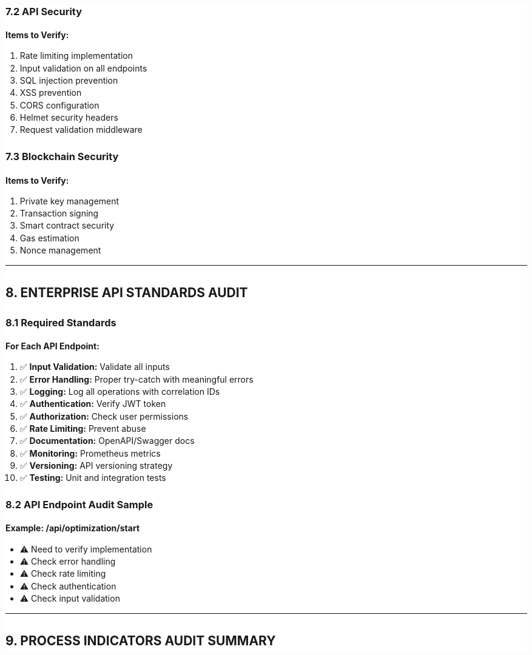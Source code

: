 ### 7.2 API Security

**Items to Verify:**
1. Rate limiting implementation
2. Input validation on all endpoints
3. SQL injection prevention
4. XSS prevention
5. CORS configuration
6. Helmet security headers
7. Request validation middleware

### 7.3 Blockchain Security

**Items to Verify:**
1. Private key management
2. Transaction signing
3. Smart contract security
4. Gas estimation
5. Nonce management

---

## 8. ENTERPRISE API STANDARDS AUDIT

### 8.1 Required Standards

**For Each API Endpoint:**
1. ✅ **Input Validation:** Validate all inputs
2. ✅ **Error Handling:** Proper try-catch with meaningful errors
3. ✅ **Logging:** Log all operations with correlation IDs
4. ✅ **Authentication:** Verify JWT token
5. ✅ **Authorization:** Check user permissions
6. ✅ **Rate Limiting:** Prevent abuse
7. ✅ **Documentation:** OpenAPI/Swagger docs
8. ✅ **Monitoring:** Prometheus metrics
9. ✅ **Versioning:** API versioning strategy
10. ✅ **Testing:** Unit and integration tests

### 8.2 API Endpoint Audit Sample

**Example: /api/optimization/start**
- ⚠️ Need to verify implementation
- ⚠️ Check error handling
- ⚠️ Check rate limiting
- ⚠️ Check authentication
- ⚠️ Check input validation

---

## 9. PROCESS INDICATORS AUDIT SUMMARY
